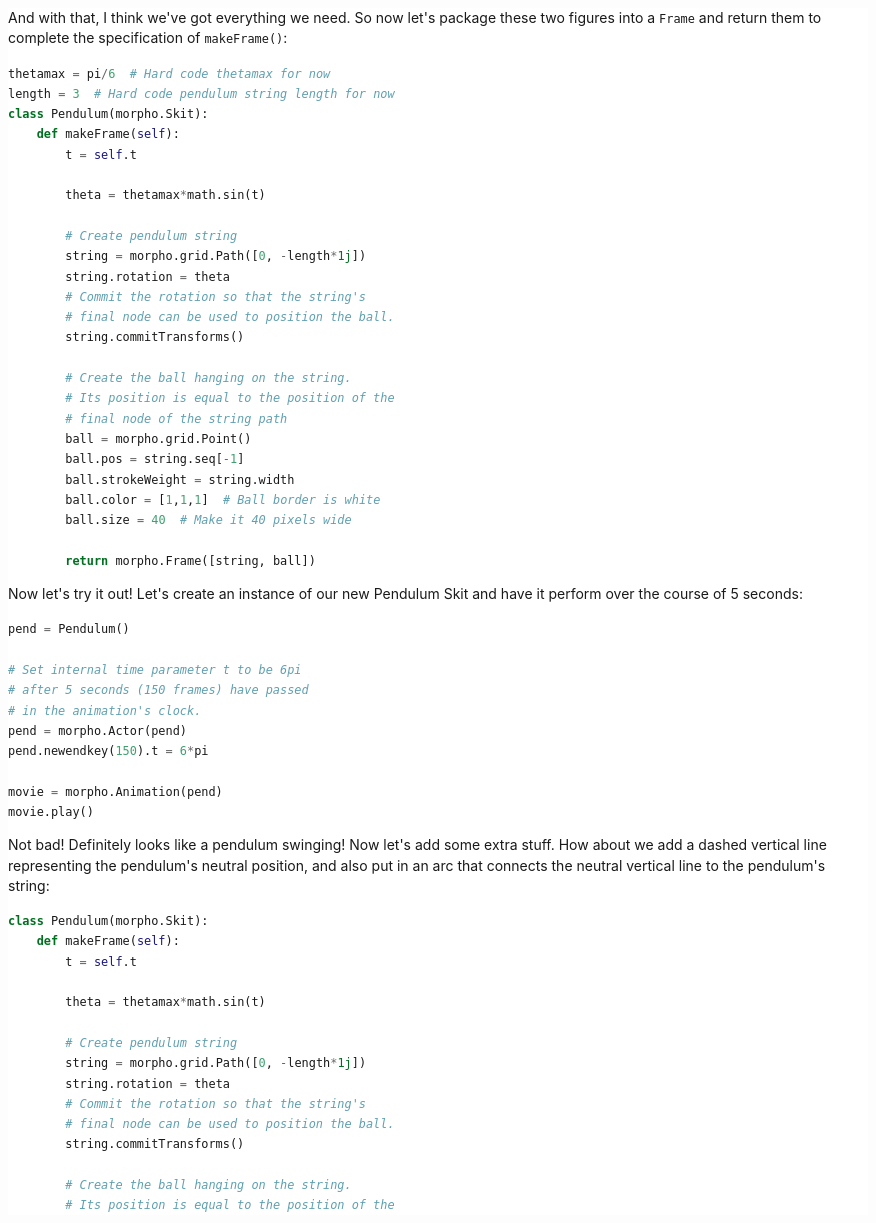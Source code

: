 And with that, I think we've got everything we need. So now let's package these two figures into a ``Frame`` and return them to complete the specification of ``makeFrame()``:

```python
thetamax = pi/6  # Hard code thetamax for now
length = 3  # Hard code pendulum string length for now
class Pendulum(morpho.Skit):
    def makeFrame(self):
        t = self.t

        theta = thetamax*math.sin(t)

        # Create pendulum string
        string = morpho.grid.Path([0, -length*1j])
        string.rotation = theta
        # Commit the rotation so that the string's
        # final node can be used to position the ball.
        string.commitTransforms()

        # Create the ball hanging on the string.
        # Its position is equal to the position of the
        # final node of the string path
        ball = morpho.grid.Point()
        ball.pos = string.seq[-1]
        ball.strokeWeight = string.width
        ball.color = [1,1,1]  # Ball border is white
        ball.size = 40  # Make it 40 pixels wide

        return morpho.Frame([string, ball])
```

Now let's try it out! Let's create an instance of our new Pendulum Skit and have it perform over the course of 5 seconds:

```python
pend = Pendulum()

# Set internal time parameter t to be 6pi
# after 5 seconds (150 frames) have passed
# in the animation's clock.
pend = morpho.Actor(pend)
pend.newendkey(150).t = 6*pi

movie = morpho.Animation(pend)
movie.play()
```

Not bad! Definitely looks like a pendulum swinging! Now let's add some extra stuff. How about we add a dashed vertical line representing the pendulum's neutral position, and also put in an arc that connects the neutral vertical line to the pendulum's string:

```python
class Pendulum(morpho.Skit):
    def makeFrame(self):
        t = self.t

        theta = thetamax*math.sin(t)

        # Create pendulum string
        string = morpho.grid.Path([0, -length*1j])
        string.rotation = theta
        # Commit the rotation so that the string's
        # final node can be used to position the ball.
        string.commitTransforms()

        # Create the ball hanging on the string.
        # Its position is equal to the position of the
```